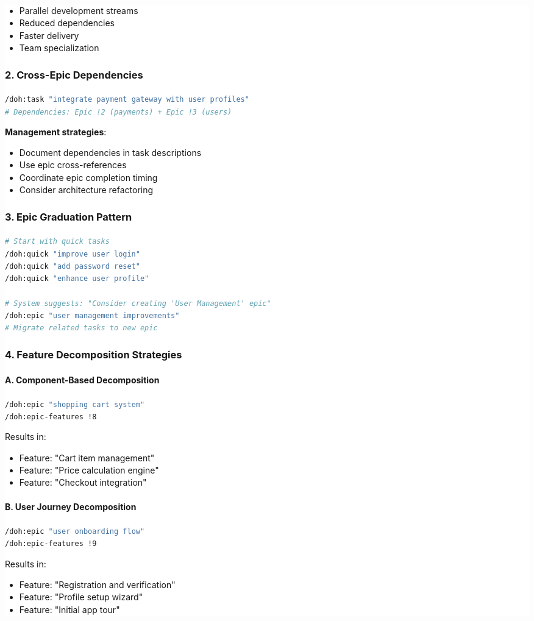 - Parallel development streams
- Reduced dependencies
- Faster delivery
- Team specialization

### 2. Cross-Epic Dependencies

```bash
/doh:task "integrate payment gateway with user profiles"
# Dependencies: Epic !2 (payments) + Epic !3 (users)
```

**Management strategies**:

- Document dependencies in task descriptions
- Use epic cross-references
- Coordinate epic completion timing
- Consider architecture refactoring

### 3. Epic Graduation Pattern

```bash
# Start with quick tasks
/doh:quick "improve user login"
/doh:quick "add password reset"
/doh:quick "enhance user profile"

# System suggests: "Consider creating 'User Management' epic"
/doh:epic "user management improvements"
# Migrate related tasks to new epic
```

### 4. Feature Decomposition Strategies

#### A. Component-Based Decomposition

```bash
/doh:epic "shopping cart system"
/doh:epic-features !8
```

Results in:

- Feature: "Cart item management"
- Feature: "Price calculation engine"
- Feature: "Checkout integration"

#### B. User Journey Decomposition

```bash
/doh:epic "user onboarding flow"
/doh:epic-features !9
```

Results in:

- Feature: "Registration and verification"
- Feature: "Profile setup wizard"
- Feature: "Initial app tour"
